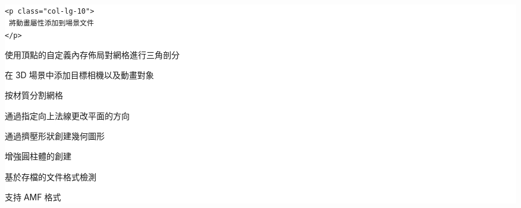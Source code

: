     <p class="col-lg-10">
     將動畫屬性添加到場景文件
    </p>
   </div>
   <div class="col-lg-4">
    <em class="fa fa-tasks ico-blue fa-2x col-lg-2">
    </em>
    <p class="col-lg-10">
     使用頂點的自定義內存佈局對網格進行三角剖分
    </p>
   </div>
   <div class="col-lg-4">
    <em class="fa fa-video-camera ico-blue fa-2x col-lg-2">
    </em>
    <p class="col-lg-10">
     在 3D 場景中添加目標相機以及動畫對象
    </p>
   </div>
   
   <div class="col-lg-4">
    <em class="fa fa-object-ungroup ico-blue fa-2x col-lg-2">
    </em>
    <p class="col-lg-10">
     按材質分割網格
    </p>
   </div>
   <div class="col-lg-4">
    <em class="fa fa-edit ico-blue fa-2x col-lg-2">
    </em>
    <p class="col-lg-10">
     通過指定向上法線更改平面的方向
    </p>
   </div>
   <div class="col-lg-4">
    <em class="fa fa-code ico-blue fa-2x col-lg-2">
    </em>
    <p class="col-lg-10">
     通過擠壓形狀創建幾何圖形
    </p>
   </div>
   <div class="col-lg-4">
    <em class="fa fa-arrows-h ico-blue fa-2x col-lg-2">
    </em>
    <p class="col-lg-10">
     增強圓柱體的創建
    </p>
   </div>
   <div class="col-lg-4">
    <em class="fa fa-folder ico-blue fa-2x col-lg-2">
    </em>
    <p class="col-lg-10">
     基於存檔的文件格式檢測
    </p>
   </div>
   <div class="col-lg-4">
    <em class="fa fa-print ico-blue fa-2x col-lg-2">
    </em>
    <p class="col-lg-10">
     支持 AMF 格式
    </p>
   </div>
   <div class="col-lg-4">
    <em class="fa fa-bolt ico-blue fa-2x col-lg-2">
    </em>
